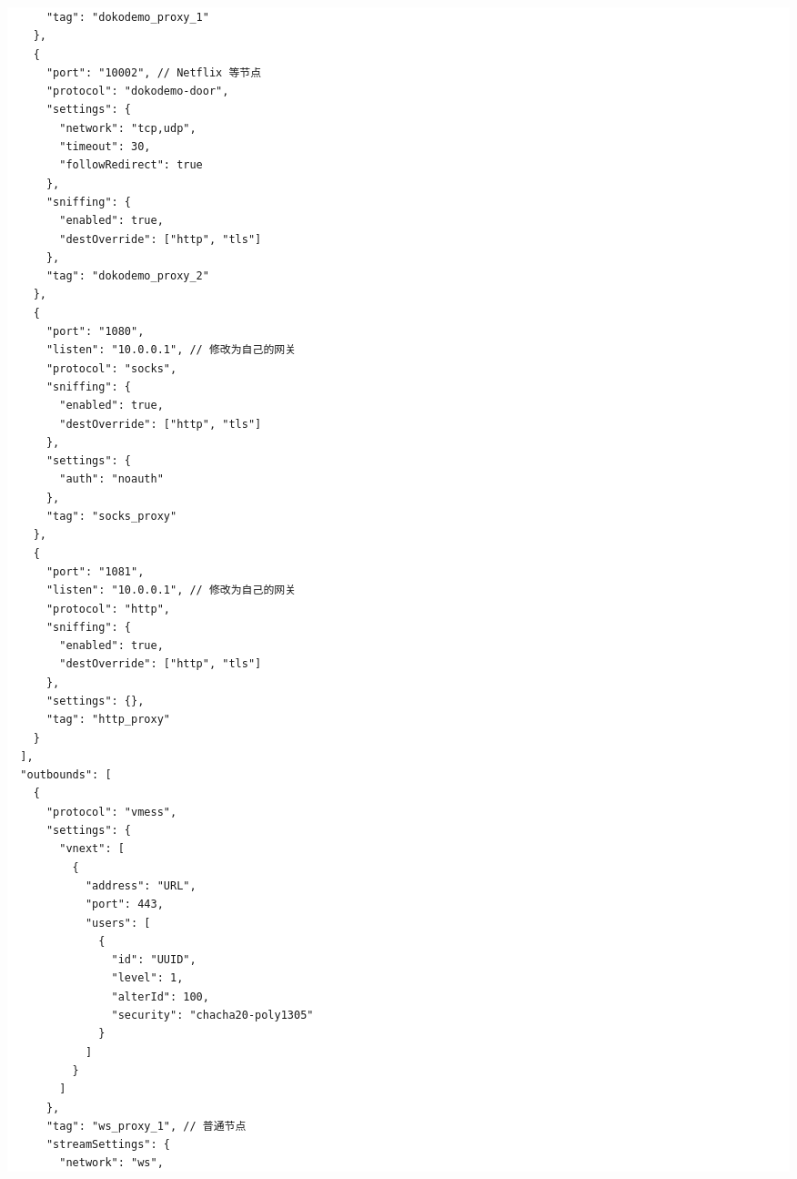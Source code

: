 ```
      "tag": "dokodemo_proxy_1"
    },
    {
      "port": "10002", // Netflix 等节点
      "protocol": "dokodemo-door",
      "settings": {
        "network": "tcp,udp",
        "timeout": 30,
        "followRedirect": true
      },
      "sniffing": {
        "enabled": true,
        "destOverride": ["http", "tls"]
      },
      "tag": "dokodemo_proxy_2"
    },
    {
      "port": "1080",
      "listen": "10.0.0.1", // 修改为自己的网关
      "protocol": "socks",
      "sniffing": {
        "enabled": true,
        "destOverride": ["http", "tls"]
      },
      "settings": {
        "auth": "noauth"
      },
      "tag": "socks_proxy"
    },
    {
      "port": "1081",
      "listen": "10.0.0.1", // 修改为自己的网关
      "protocol": "http",
      "sniffing": {
        "enabled": true,
        "destOverride": ["http", "tls"]
      },
      "settings": {},
      "tag": "http_proxy"
    }
  ],
  "outbounds": [
    {
      "protocol": "vmess",
      "settings": {
        "vnext": [
          {
            "address": "URL",
            "port": 443,
            "users": [
              {
                "id": "UUID",
                "level": 1,
                "alterId": 100,
                "security": "chacha20-poly1305"
              }
            ]
          }
        ]
      },
      "tag": "ws_proxy_1", // 普通节点
      "streamSettings": {
        "network": "ws",
```